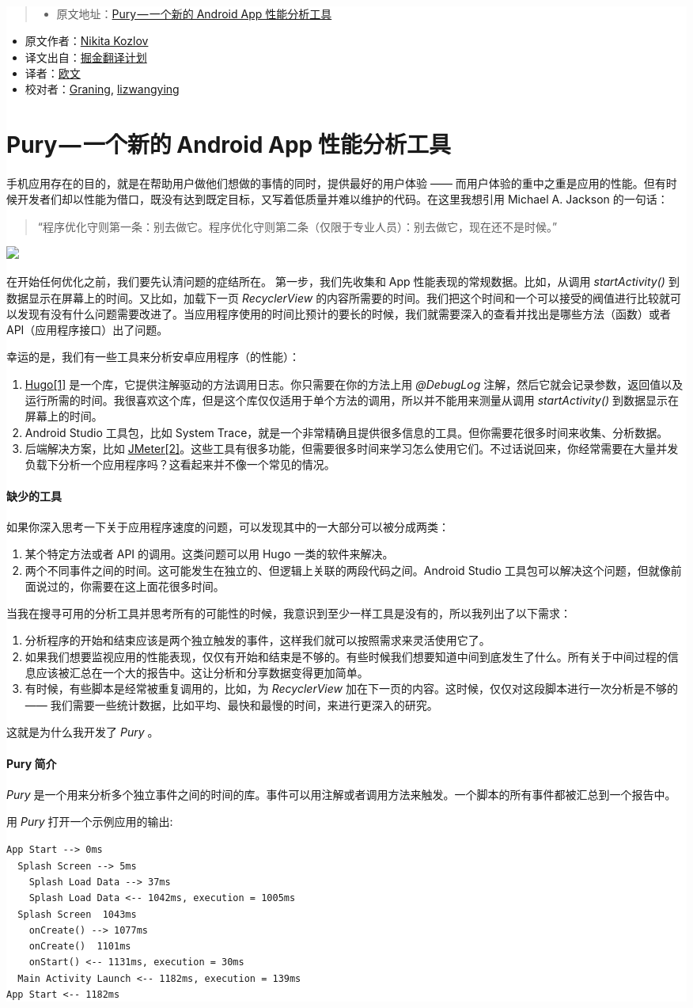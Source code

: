 > * 原文地址：[Pury — 一个新的 Android App 性能分析工具](https://medium.com/@nikita.kozlov/pury-new-way-to-profile-your-android-application-7e248b5f615e)
* 原文作者：[Nikita Kozlov](https://medium.com/@nikita.kozlov)
* 译文出自：[掘金翻译计划](https://github.com/xitu/gold-miner)
* 译者：[欧文](https://github.com/owenlyn)
* 校对者：[Graning](https://github.com/Graning), [lizwangying](https://github.com/lizwangying)

# Pury — 一个新的 Android App 性能分析工具

手机应用存在的目的，就是在帮助用户做他们想做的事情的同时，提供最好的用户体验 —— 而用户体验的重中之重是应用的性能。但有时候开发者们却以性能为借口，既没有达到既定目标，又写着低质量并难以维护的代码。在这里我想引用 Michael A. Jackson 的一句话：

> “程序优化守则第一条：别去做它。程序优化守则第二条（仅限于专业人员）：别去做它，现在还不是时候。”


![](https://cdn-images-1.medium.com/max/1600/1*YVKsfvtGMavBcYOo_tTHbA.jpeg)


在开始任何优化之前，我们要先认清问题的症结所在。
第一步，我们先收集和 App 性能表现的常规数据。比如，从调用 _startActivity()_ 到数据显示在屏幕上的时间。又比如，加载下一页 _RecyclerView_ 的内容所需要的时间。我们把这个时间和一个可以接受的阀值进行比较就可以发现有没有什么问题需要改进了。当应用程序使用的时间比预计的要长的时候，我们就需要深入的查看并找出是哪些方法（函数）或者 API（应用程序接口）出了问题。

幸运的是，我们有一些工具来分析安卓应用程序（的性能）：

1. [Hugo[1]](https://github.com/JakeWharton/hugo) 是一个库，它提供注解驱动的方法调用日志。你只需要在你的方法上用 _@DebugLog_ 注解，然后它就会记录参数，返回值以及运行所需的时间。我很喜欢这个库，但是这个库仅仅适用于单个方法的调用，所以并不能用来测量从调用 _startActivity()_ 到数据显示在屏幕上的时间。
2. Android Studio 工具包，比如 System Trace，就是一个非常精确且提供很多信息的工具。但你需要花很多时间来收集、分析数据。
3. 后端解决方案，比如 [JMeter[2]](https://jmeter.apache.org/)。这些工具有很多功能，但需要很多时间来学习怎么使用它们。不过话说回来，你经常需要在大量并发负载下分析一个应用程序吗？这看起来并不像一个常见的情况。

#### 缺少的工具

如果你深入思考一下关于应用程序速度的问题，可以发现其中的一大部分可以被分成两类：


1. 某个特定方法或者 API 的调用。这类问题可以用 Hugo 一类的软件来解决。
2. 两个不同事件之间的时间。这可能发生在独立的、但逻辑上关联的两段代码之间。Android Studio 工具包可以解决这个问题，但就像前面说过的，你需要在这上面花很多时间。

当我在搜寻可用的分析工具并思考所有的可能性的时候，我意识到至少一样工具是没有的，所以我列出了以下需求：

1.  分析程序的开始和结束应该是两个独立触发的事件，这样我们就可以按照需求来灵活使用它了。
2.  如果我们想要监视应用的性能表现，仅仅有开始和结束是不够的。有些时候我们想要知道中间到底发生了什么。所有关于中间过程的信息应该被汇总在一个大的报告中。这让分析和分享数据变得更加简单。
3.  有时候，有些脚本是经常被重复调用的，比如，为 _RecyclerView_ 加在下一页的内容。这时候，仅仅对这段脚本进行一次分析是不够的 —— 我们需要一些统计数据，比如平均、最快和最慢的时间，来进行更深入的研究。

这就是为什么我开发了 _Pury_ 。

#### Pury 简介

_Pury_ 是一个用来分析多个独立事件之间的时间的库。事件可以用注解或者调用方法来触发。一个脚本的所有事件都被汇总到一个报告中。

用 _Pury_ 打开一个示例应用的输出:

    App Start --> 0ms
      Splash Screen --> 5ms
        Splash Load Data --> 37ms
        Splash Load Data <-- 1042ms, execution = 1005ms
      Splash Screen  1043ms 
        onCreate() --> 1077ms 
        onCreate()  1101ms 
        onStart() <-- 1131ms, execution = 30ms
      Main Activity Launch <-- 1182ms, execution = 139ms
    App Start <-- 1182ms
      